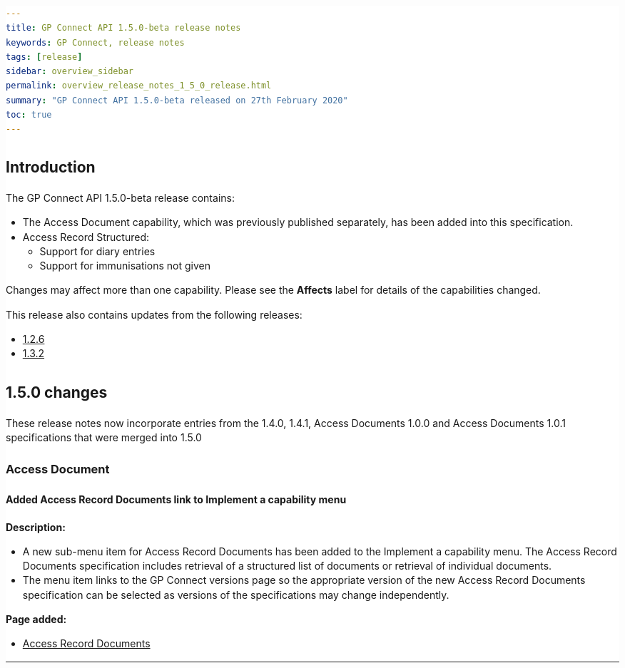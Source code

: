 ```yaml
---
title: GP Connect API 1.5.0-beta release notes
keywords: GP Connect, release notes
tags: [release]
sidebar: overview_sidebar
permalink: overview_release_notes_1_5_0_release.html
summary: "GP Connect API 1.5.0-beta released on 27th February 2020"
toc: true
---
```


## Introduction ##

The GP Connect API 1.5.0-beta release contains:

- The Access Document capability, which was previously published separately, has been added into this specification.
- Access Record Structured:
  - Support for diary entries
  - Support for immunisations not given

Changes may affect more than one capability.  Please see the **Affects** label for details of the capabilities changed.

This release also contains updates from the following releases:

- [1.2.6](overview_release_notes_1_2_6.html)
- [1.3.2](overview_release_notes_1_3_2.html)




## 1.5.0 changes ##

These release notes now incorporate entries from the 1.4.0, 1.4.1, Access Documents 1.0.0 and Access Documents 1.0.1 specifications that were merged into 1.5.0

### Access Document ###

#### Added Access Record Documents link to Implement a capability menu ####

**Description:**

- A new sub-menu item for Access Record Documents has been added to the Implement a capability menu. The Access Record Documents specification includes retrieval of a structured list of documents or retrieval of individual documents.
- The menu item links to the GP Connect versions page so the appropriate version of the new Access Record Documents specification can be selected as versions of the specifications may change independently.

**Page added:**

- [Access Record Documents](access_documents.html)

---